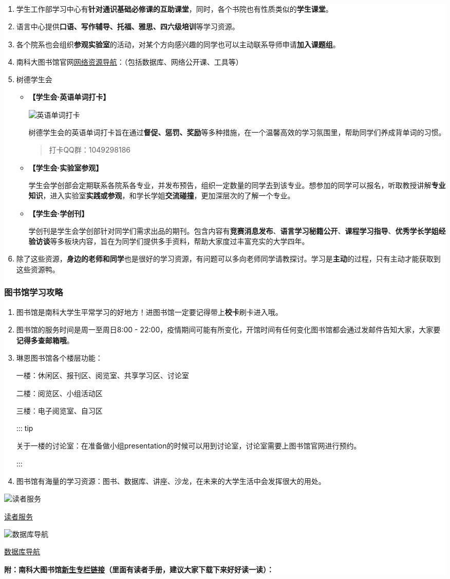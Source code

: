 1. 学生工作部学习中心有**针对通识基础必修课的互助课堂**，同时，各个书院也有性质类似的**学生课堂**。

2. 语言中心提供**口语、写作辅导、托福、雅思、四六级培训**等学习资源。

3. 各个院系也会组织**参观实验室**的活动，对某个方向感兴趣的同学也可以主动联系导师申请**加入课题组**。

4. 南科大图书馆官网[网络资源导航](https://lib.sustech.edu.cn/download/network.html?locale=zh_CN)：（包括数据库、网络公开课、工具等）

5. 树德学生会

   - **【学生会·英语单词打卡】**

     ![英语单词打卡](./english-vocabulary-daka.png)

     树德学生会的英语单词打卡旨在通过**督促、惩罚、奖励**等多种措施，在一个温馨高效的学习氛围里，帮助同学们养成背单词的习惯。

     > 打卡QQ群：1049298186

   - **【学生会·实验室参观】**

     学生会学创部会定期联系各院系各专业，并发布预告，组织一定数量的同学去到该专业。想参加的同学可以报名，听取教授讲解**专业知识**，进入实验室**实践或参观**，和学长学姐**交流碰撞**，更加深层次的了解一个专业。

   - **【学生会·学创刊】**

     学创刊是学生会学创部针对同学们需求出品的期刊。包含内容有**竞赛消息发布**、**语言学习秘籍公开**、**课程学习指导**、**优秀学长学姐经验访谈**等多板块内容，旨在为同学们提供多手资料，帮助大家度过丰富充实的大学四年。

6. 除了这些资源，**身边的老师和同学**也是很好的学习资源，有问题可以多向老师同学请教探讨。学习是**主动**的过程，只有主动才能获取到这些资源鸭。

### 图书馆学习攻略

1. 图书馆是南科大学生平常学习的好地方！进图书馆一定要记得带上**校卡**刷卡进入哦。

2. 图书馆的服务时间是周一至周日8:00 - 22:00，疫情期间可能有所变化，开馆时间有任何变化图书馆都会通过发邮件告知大家，大家要**记得多查邮箱哦**。

3. 琳恩图书馆各个楼层功能：

   一楼：休闲区、报刊区、阅览室、共享学习区、讨论室

   二楼：阅览区、小组活动区

   三楼：电子阅览室、自习区

   ::: tip

   关于一楼的讨论室：在准备做小组presentation的时候可以用到讨论室，讨论室需要上图书馆官网进行预约。

   :::

4. 图书馆有海量的学习资源：图书、数据库、讲座、沙龙，在未来的大学生活中会发挥很大的用处。

![读者服务](./reader-service.png)

[读者服务](https://lib.sustech.edu.cn/page/rdr-card.html)

![数据库导航](./database.png)

[数据库导航](https://lib.sustech.edu.cn/dataBank/index.html)

**附：南科大图书馆[新生专栏链接](https://lib.sustech.edu.cn/page/freshmen.html)（里面有读者手册，建议大家下载下来好好读一读）：**
